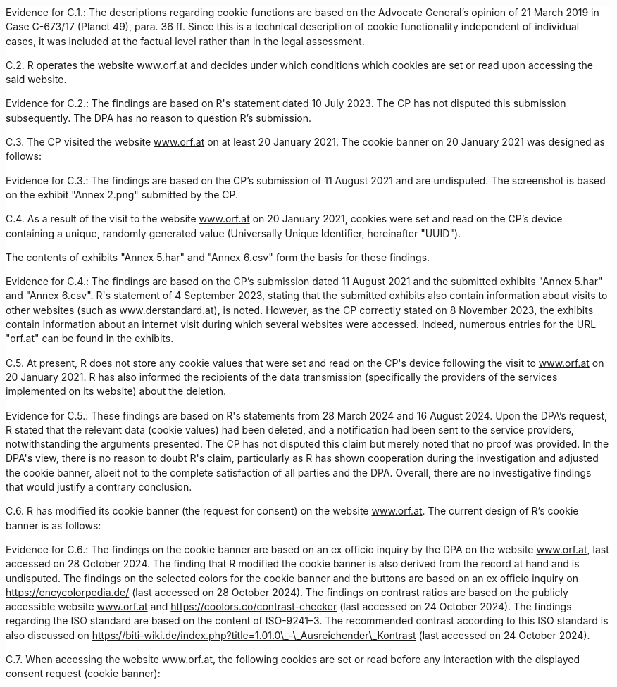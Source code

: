 Evidence for C.1.: The descriptions regarding cookie functions are based on the Advocate General’s opinion of 21 March 2019 in Case C-673/17 (Planet 49), para. 36 ff. Since this is a technical description of cookie functionality independent of individual cases, it was included at the factual level rather than in the legal assessment.

C.2. R operates the website www.orf.at and decides under which conditions which cookies are set or read upon accessing the said website.

Evidence for C.2.: The findings are based on R's statement dated 10 July 2023. The CP has not disputed this submission subsequently. The DPA has no reason to question R’s submission.

C.3. The CP visited the website www.orf.at on at least 20 January 2021. The cookie banner on 20 January 2021 was designed as follows:

Evidence for C.3.: The findings are based on the CP’s submission of 11 August 2021 and are undisputed. The screenshot is based on the exhibit "Annex 2.png" submitted by the CP.

C.4. As a result of the visit to the website www.orf.at on 20 January 2021, cookies were set and read on the CP’s device containing a unique, randomly generated value (Universally Unique Identifier, hereinafter "UUID").

The contents of exhibits "Annex 5.har" and "Annex 6.csv" form the basis for these findings.

Evidence for C.4.: The findings are based on the CP’s submission dated 11 August 2021 and the submitted exhibits "Annex 5.har" and "Annex 6.csv". R's statement of 4 September 2023, stating that the submitted exhibits also contain information about visits to other websites (such as www.derstandard.at), is noted. However, as the CP correctly stated on 8 November 2023, the exhibits contain information about an internet visit during which several websites were accessed. Indeed, numerous entries for the URL "orf.at" can be found in the exhibits.

C.5. At present, R does not store any cookie values that were set and read on the CP's device following the visit to www.orf.at on 20 January 2021. R has also informed the recipients of the data transmission (specifically the providers of the services implemented on its website) about the deletion.

Evidence for C.5.: These findings are based on R's statements from 28 March 2024 and 16 August 2024. Upon the DPA’s request, R stated that the relevant data (cookie values) had been deleted, and a notification had been sent to the service providers, notwithstanding the arguments presented. The CP has not disputed this claim but merely noted that no proof was provided. In the DPA's view, there is no reason to doubt R's claim, particularly as R has shown cooperation during the investigation and adjusted the cookie banner, albeit not to the complete satisfaction of all parties and the DPA. Overall, there are no investigative findings that would justify a contrary conclusion.

C.6. R has modified its cookie banner (the request for consent) on the website www.orf.at. The current design of R’s cookie banner is as follows:

Evidence for C.6.: The findings on the cookie banner are based on an ex officio inquiry by the DPA on the website www.orf.at, last accessed on 28 October 2024. The finding that R modified the cookie banner is also derived from the record at hand and is undisputed. The findings on the selected colors for the cookie banner and the buttons are based on an ex officio inquiry on https://encycolorpedia.de/ (last accessed on 28 October 2024). The findings on contrast ratios are based on the publicly accessible website www.orf.at and https://coolors.co/contrast-checker (last accessed on 24 October 2024). The findings regarding the ISO standard are based on the content of ISO-9241–3. The recommended contrast according to this ISO standard is also discussed on https://biti-wiki.de/index.php?title=1.01.0\_-\_Ausreichender\_Kontrast (last accessed on 24 October 2024).

C.7. When accessing the website www.orf.at, the following cookies are set or read before any interaction with the displayed consent request (cookie banner):
